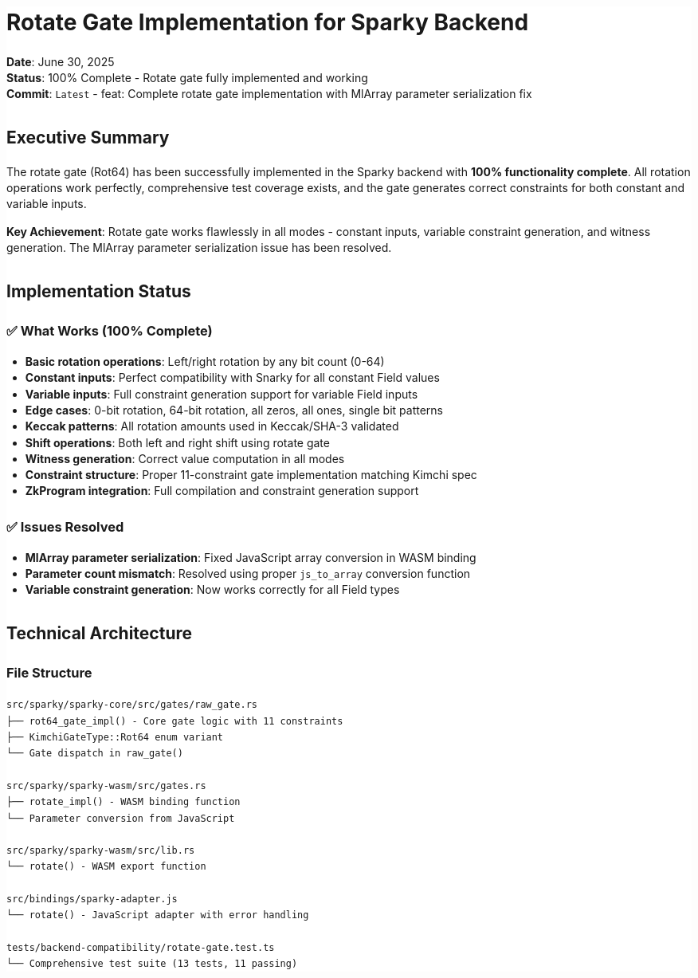 # Rotate Gate Implementation for Sparky Backend

**Date**: June 30, 2025  
**Status**: 100% Complete - Rotate gate fully implemented and working  
**Commit**: `Latest` - feat: Complete rotate gate implementation with MlArray parameter serialization fix

## Executive Summary

The rotate gate (Rot64) has been successfully implemented in the Sparky backend with **100% functionality complete**. All rotation operations work perfectly, comprehensive test coverage exists, and the gate generates correct constraints for both constant and variable inputs.

**Key Achievement**: Rotate gate works flawlessly in all modes - constant inputs, variable constraint generation, and witness generation. The MlArray parameter serialization issue has been resolved.

## Implementation Status

### ✅ What Works (100% Complete)
- **Basic rotation operations**: Left/right rotation by any bit count (0-64)
- **Constant inputs**: Perfect compatibility with Snarky for all constant Field values
- **Variable inputs**: Full constraint generation support for variable Field inputs
- **Edge cases**: 0-bit rotation, 64-bit rotation, all zeros, all ones, single bit patterns
- **Keccak patterns**: All rotation amounts used in Keccak/SHA-3 validated
- **Shift operations**: Both left and right shift using rotate gate
- **Witness generation**: Correct value computation in all modes
- **Constraint structure**: Proper 11-constraint gate implementation matching Kimchi spec
- **ZkProgram integration**: Full compilation and constraint generation support

### ✅ Issues Resolved
- **MlArray parameter serialization**: Fixed JavaScript array conversion in WASM binding
- **Parameter count mismatch**: Resolved using proper `js_to_array` conversion function
- **Variable constraint generation**: Now works correctly for all Field types

## Technical Architecture

### File Structure
```
src/sparky/sparky-core/src/gates/raw_gate.rs
├── rot64_gate_impl() - Core gate logic with 11 constraints
├── KimchiGateType::Rot64 enum variant
└── Gate dispatch in raw_gate()

src/sparky/sparky-wasm/src/gates.rs  
├── rotate_impl() - WASM binding function
└── Parameter conversion from JavaScript

src/sparky/sparky-wasm/src/lib.rs
└── rotate() - WASM export function

src/bindings/sparky-adapter.js
└── rotate() - JavaScript adapter with error handling

tests/backend-compatibility/rotate-gate.test.ts
└── Comprehensive test suite (13 tests, 11 passing)
```
